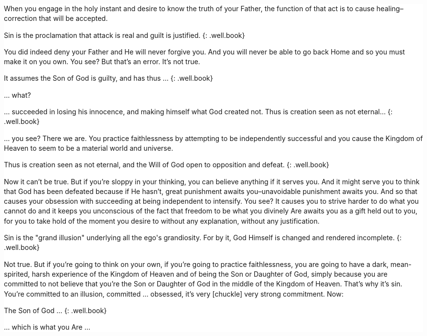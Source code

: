 When you engage in the holy instant and desire to know the truth of your
Father, the function of that act is to cause healing&ndash;correction
that will be accepted.

Sin is the proclamation that attack is real and guilt is justified.
{: .well.book}

You did indeed deny your Father and He will never forgive you. And you
will never be able to go back Home and so you must make it on you own.
You see? But that&rsquo;s an error. It&rsquo;s not true.

It assumes the Son of God is guilty, and has thus &hellip;
{: .well.book}

&hellip; what?

&hellip; succeeded in losing his innocence, and making himself what God
created not. Thus is creation seen as not eternal&hellip;
{: .well.book}

&hellip; you see? There we are. You practice faithlessness by attempting
to be independently successful and you cause the Kingdom of Heaven to
seem to be a material world and universe.

Thus is creation seen as not eternal, and the Will of God open to
opposition and defeat.
{: .well.book}

Now it can&rsquo;t be true. But if you&rsquo;re sloppy in your thinking,
you can believe anything if it serves you. And it might serve you to
think that God has been defeated because if He hasn&rsquo;t, great
punishment awaits you&ndash;unavoidable punishment awaits you. And so
that causes your obsession with succeeding at being independent to
intensify. You see? It causes you to strive harder to do what you
cannot do and it keeps you unconscious of the fact that freedom to be
what you divinely Are awaits you as a gift held out to you, for you to
take hold of the moment you desire to without any explanation, without
any justification.

Sin is the "grand illusion" underlying all the ego's grandiosity. For by
it, God Himself is changed and rendered incomplete.
{: .well.book}

Not true. But if you&rsquo;re going to think on your own, if
you&rsquo;re going to practice faithlessness, you are going to have a
dark, mean-spirited, harsh experience of the Kingdom of Heaven and of
being the Son or Daughter of God, simply because you are committed to
not believe that you&rsquo;re the Son or Daughter of God in the middle
of the Kingdom of Heaven. That&rsquo;s why it&rsquo;s sin. You&rsquo;re
committed to an illusion, committed &hellip; obsessed, it&rsquo;s very
[chuckle] very strong commitment. Now:

The Son of God &hellip;
{: .well.book}

&hellip; which is what you Are &hellip;


[^1]: T19.2 Sin vs Error